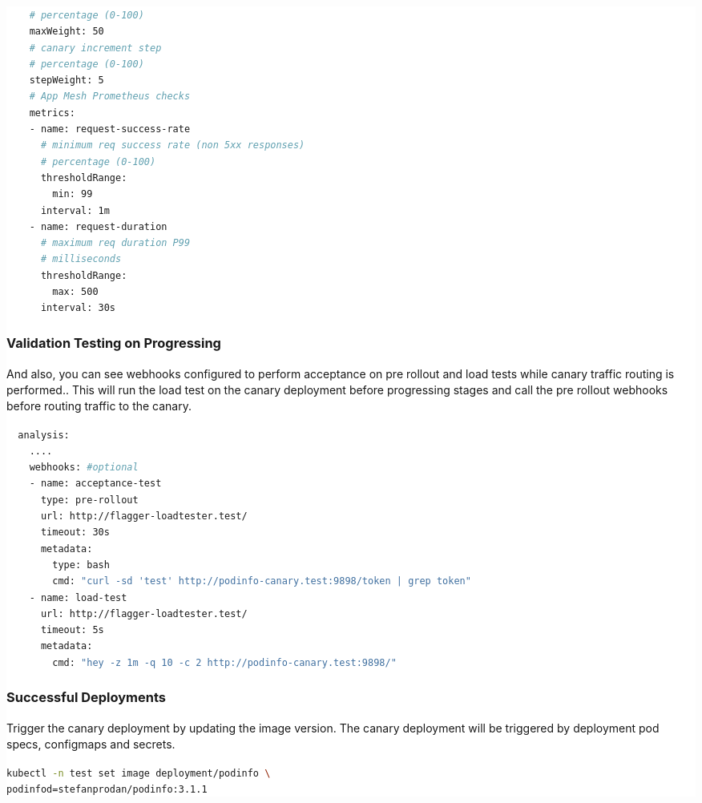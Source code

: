 ```bash
    # percentage (0-100)
    maxWeight: 50
    # canary increment step
    # percentage (0-100)
    stepWeight: 5
    # App Mesh Prometheus checks
    metrics:
    - name: request-success-rate
      # minimum req success rate (non 5xx responses)
      # percentage (0-100)
      thresholdRange:
        min: 99
      interval: 1m
    - name: request-duration
      # maximum req duration P99
      # milliseconds
      thresholdRange:
        max: 500
      interval: 30s

```

### Validation Testing on Progressing

And also, you can see webhooks configured to perform acceptance on pre rollout and load tests while canary traffic routing is performed.. This will run the load test on the canary deployment before progressing stages and call the pre rollout webhooks before routing traffic to the canary.

```bash
  analysis:
    ....
    webhooks: #optional
    - name: acceptance-test
      type: pre-rollout
      url: http://flagger-loadtester.test/
      timeout: 30s
      metadata:
        type: bash
        cmd: "curl -sd 'test' http://podinfo-canary.test:9898/token | grep token"
    - name: load-test
      url: http://flagger-loadtester.test/
      timeout: 5s
      metadata:
        cmd: "hey -z 1m -q 10 -c 2 http://podinfo-canary.test:9898/"
```

### Successful Deployments

Trigger the canary deployment by updating the image version. The canary deployment will be triggered by deployment pod specs, configmaps and secrets.

```bash
kubectl -n test set image deployment/podinfo \
podinfod=stefanprodan/podinfo:3.1.1
```
